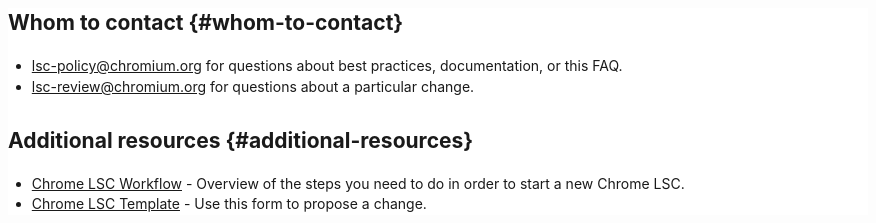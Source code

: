 ## Whom to contact {#whom-to-contact}

* lsc-policy@chromium.org for questions about best practices, documentation, or this FAQ.
* lsc-review@chromium.org for questions about a particular change.

## Additional resources {#additional-resources}

* [Chrome LSC Workflow](lsc_workflow.md) - Overview of the steps you need to do in order to start a new Chrome LSC.
* [Chrome LSC Template](https://docs.google.com/document/d/10S8ESUvwhEOOBEKr-hn97y8eRTYczavizsUNv5Gvcg8/edit) - Use this form to propose a change.
